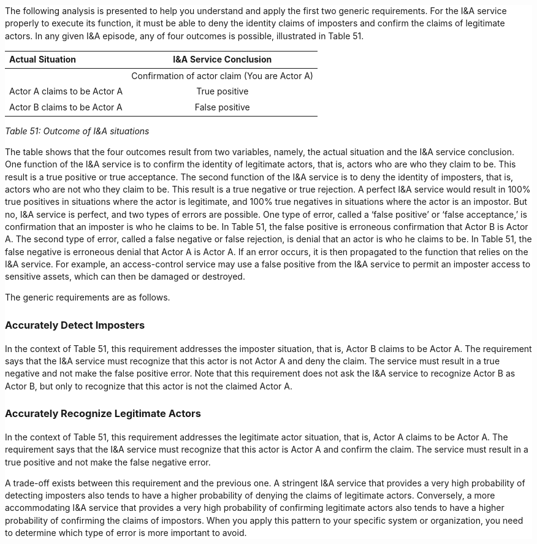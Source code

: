 The following analysis is presented to help you understand and apply the first two generic requirements. For the I&A service properly to execute its function, it must be able to deny the identity claims of imposters and confirm the claims of legitimate actors. In any given I&A episode, any of four outcomes is possible, illustrated in Table 51.

|**Actual Situation**|**I&A Service Conclusion**|
| :- | :-: |
||Confirmation of actor claim (You are Actor A)|Denial of actor claim (You are not Actor A)|
|Actor A claims to be Actor A|True positive|False negative|
|Actor B claims to be Actor A|False positive|True negative|

*Table 51: Outcome of I&A situations*

The table shows that the four outcomes result from two variables, namely, the actual situation and the I&A service conclusion. One function of the I&A service is to confirm the identity of legitimate actors, that is, actors who are who they claim to be. This result is a true positive or true acceptance. The second function of the I&A service is to deny the identity of imposters, that is, actors who are not who they claim to be. This result is a true negative or true rejection. A perfect I&A service would result in 100% true positives in situations where the actor is legitimate, and 100% true negatives in situations where the actor is an impostor. But no, I&A service is perfect, and two types of errors are possible. One type of error, called a ‘false positive’ or ‘false acceptance,’ is confirmation that an imposter is who he claims to be. In Table 51, the false positive is erroneous confirmation that Actor B is Actor A. The second type of error, called a false negative or false rejection, is denial that an actor is who he claims to be. In Table 51, the false negative is erroneous denial that Actor A is Actor A. If an error occurs, it is then propagated to the function that relies on the I&A service. For example, an access-control service may use a false positive from the I&A service to permit an imposter access to sensitive assets, which can then be damaged or destroyed. 

The generic requirements are as follows.

### **Accurately Detect Imposters**
In the context of Table 51, this requirement addresses the imposter situation, that is, Actor B claims to be Actor A. The requirement says that the I&A service must recognize that this actor is not Actor A and deny the claim. The service must result in a true negative and not make the false positive error. Note that this requirement does not ask the I&A service to recognize Actor B as Actor B, but only to recognize that this actor is not the claimed Actor A.

### **Accurately Recognize Legitimate Actors**
In the context of Table 51, this requirement addresses the legitimate actor situation, that is, Actor A claims to be Actor A. The requirement says that the I&A service must recognize that this actor is Actor A and confirm the claim. The service must result in a true positive and not make the false negative error.

A trade-off exists between this requirement and the previous one. A stringent I&A service that provides a very high probability of detecting imposters also tends to have a higher probability of denying the claims of legitimate actors. Conversely, a more accommodating I&A service that provides a very high probability of confirming legitimate actors also tends to have a higher probability of confirming the claims of impostors. When you apply this pattern to your specific system or organization, you need to determine which type of error is more important to avoid.
